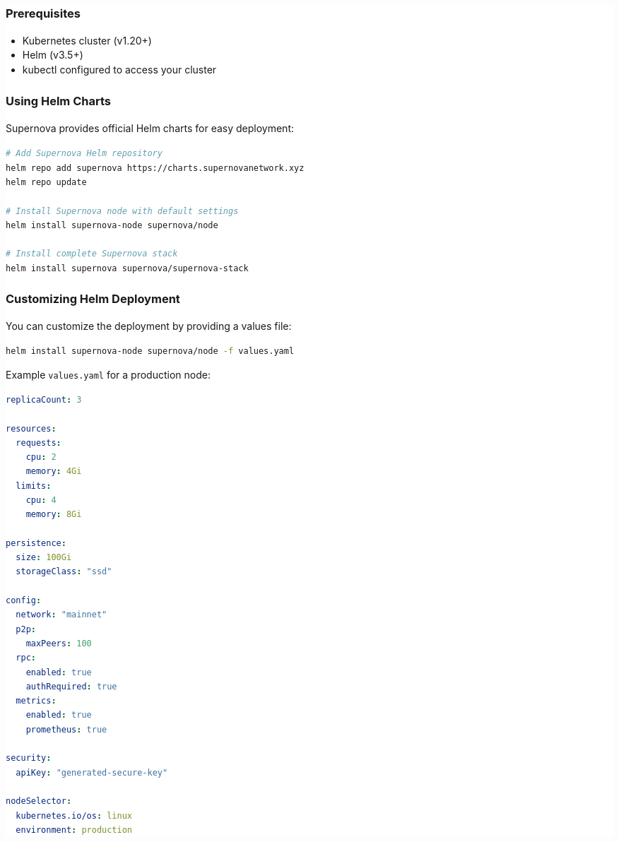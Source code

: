 ### Prerequisites

- Kubernetes cluster (v1.20+)
- Helm (v3.5+)
- kubectl configured to access your cluster

### Using Helm Charts

Supernova provides official Helm charts for easy deployment:

```bash
# Add Supernova Helm repository
helm repo add supernova https://charts.supernovanetwork.xyz
helm repo update

# Install Supernova node with default settings
helm install supernova-node supernova/node

# Install complete Supernova stack
helm install supernova supernova/supernova-stack
```

### Customizing Helm Deployment

You can customize the deployment by providing a values file:

```bash
helm install supernova-node supernova/node -f values.yaml
```

Example `values.yaml` for a production node:

```yaml
replicaCount: 3

resources:
  requests:
    cpu: 2
    memory: 4Gi
  limits:
    cpu: 4
    memory: 8Gi

persistence:
  size: 100Gi
  storageClass: "ssd"

config:
  network: "mainnet"
  p2p:
    maxPeers: 100
  rpc:
    enabled: true
    authRequired: true
  metrics:
    enabled: true
    prometheus: true

security:
  apiKey: "generated-secure-key"

nodeSelector:
  kubernetes.io/os: linux
  environment: production
```
